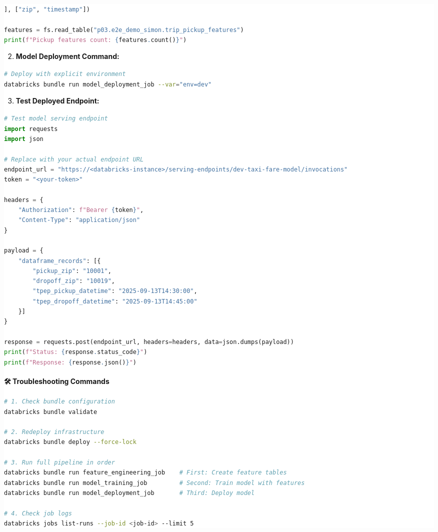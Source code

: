 ```python
], ["zip", "timestamp"])

features = fs.read_table("p03.e2e_demo_simon.trip_pickup_features")
print(f"Pickup features count: {features.count()}")
```

2. **Model Deployment Command:**
```bash
# Deploy with explicit environment
databricks bundle run model_deployment_job --var="env=dev"
```

3. **Test Deployed Endpoint:**
```python
# Test model serving endpoint
import requests
import json

# Replace with your actual endpoint URL
endpoint_url = "https://<databricks-instance>/serving-endpoints/dev-taxi-fare-model/invocations"
token = "<your-token>"

headers = {
    "Authorization": f"Bearer {token}",
    "Content-Type": "application/json"
}

payload = {
    "dataframe_records": [{
        "pickup_zip": "10001",
        "dropoff_zip": "10019",
        "tpep_pickup_datetime": "2025-09-13T14:30:00",
        "tpep_dropoff_datetime": "2025-09-13T14:45:00"
    }]
}

response = requests.post(endpoint_url, headers=headers, data=json.dumps(payload))
print(f"Status: {response.status_code}")
print(f"Response: {response.json()}")
```

#### **🛠️ Troubleshooting Commands**

```bash
# 1. Check bundle configuration
databricks bundle validate

# 2. Redeploy infrastructure
databricks bundle deploy --force-lock

# 3. Run full pipeline in order
databricks bundle run feature_engineering_job    # First: Create feature tables
databricks bundle run model_training_job         # Second: Train model with features  
databricks bundle run model_deployment_job       # Third: Deploy model

# 4. Check job logs
databricks jobs list-runs --job-id <job-id> --limit 5
```

